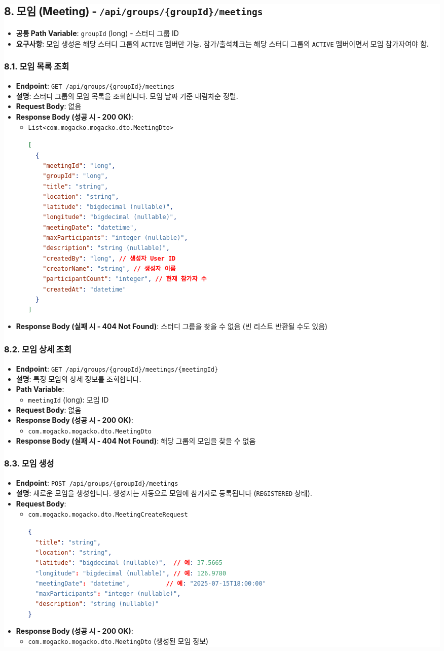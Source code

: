 ## 8. 모임 (Meeting) - `/api/groups/{groupId}/meetings`

* **공통 Path Variable**: `groupId` (long) - 스터디 그룹 ID
* **요구사항**: 모임 생성은 해당 스터디 그룹의 `ACTIVE` 멤버만 가능. 참가/출석체크는 해당 스터디 그룹의 `ACTIVE` 멤버이면서 모임 참가자여야 함.

### 8.1. 모임 목록 조회

* **Endpoint**: `GET /api/groups/{groupId}/meetings`
* **설명**: 스터디 그룹의 모임 목록을 조회합니다. 모임 날짜 기준 내림차순 정렬.
* **Request Body**: 없음
* **Response Body (성공 시 - 200 OK)**:
    * `List<com.mogacko.mogacko.dto.MeetingDto>`
        ```json
        [
          {
            "meetingId": "long",
            "groupId": "long",
            "title": "string",
            "location": "string",
            "latitude": "bigdecimal (nullable)",
            "longitude": "bigdecimal (nullable)",
            "meetingDate": "datetime",
            "maxParticipants": "integer (nullable)",
            "description": "string (nullable)",
            "createdBy": "long", // 생성자 User ID
            "creatorName": "string", // 생성자 이름
            "participantCount": "integer", // 현재 참가자 수
            "createdAt": "datetime"
          }
        ]
        ```
* **Response Body (실패 시 - 404 Not Found)**: 스터디 그룹을 찾을 수 없음 (빈 리스트 반환될 수도 있음)

### 8.2. 모임 상세 조회

* **Endpoint**: `GET /api/groups/{groupId}/meetings/{meetingId}`
* **설명**: 특정 모임의 상세 정보를 조회합니다.
* **Path Variable**:
    * `meetingId` (long): 모임 ID
* **Request Body**: 없음
* **Response Body (성공 시 - 200 OK)**:
    * `com.mogacko.mogacko.dto.MeetingDto`
* **Response Body (실패 시 - 404 Not Found)**: 해당 그룹의 모임을 찾을 수 없음

### 8.3. 모임 생성

* **Endpoint**: `POST /api/groups/{groupId}/meetings`
* **설명**: 새로운 모임을 생성합니다. 생성자는 자동으로 모임에 참가자로 등록됩니다 (`REGISTERED` 상태).
* **Request Body**:
    * `com.mogacko.mogacko.dto.MeetingCreateRequest`
        ```json
        {
          "title": "string",
          "location": "string",
          "latitude": "bigdecimal (nullable)",  // 예: 37.5665
          "longitude": "bigdecimal (nullable)", // 예: 126.9780
          "meetingDate": "datetime",          // 예: "2025-07-15T18:00:00"
          "maxParticipants": "integer (nullable)",
          "description": "string (nullable)"
        }
        ```
* **Response Body (성공 시 - 200 OK)**:
    * `com.mogacko.mogacko.dto.MeetingDto` (생성된 모임 정보)